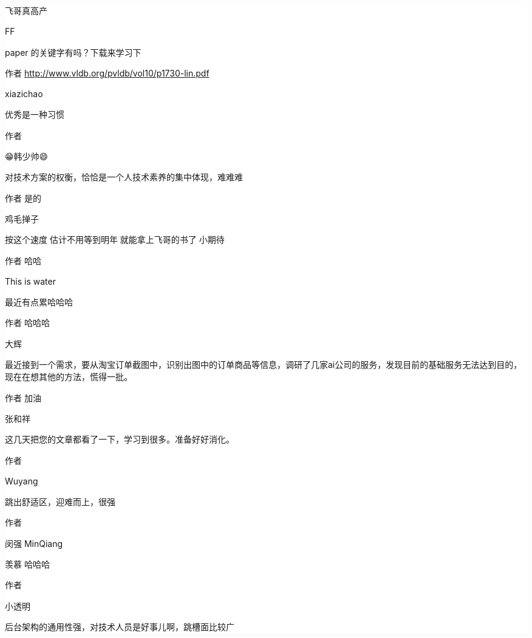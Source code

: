  飞哥真高产

FF

 paper 的关键字有吗？下载来学习下

作者
 http://www.vldb.org/pvldb/vol10/p1730-lin.pdf

xiazichao

 优秀是一种习惯

作者

😁韩少帅😄

 对技术方案的权衡，恰恰是一个人技术素养的集中体现，难难难

作者
 是的

鸡毛掸子

 按这个速度 估计不用等到明年 就能拿上飞哥的书了 小期待

作者
 哈哈

This is water

 最近有点累哈哈哈

作者
 哈哈哈

大辉

 最近接到一个需求，要从淘宝订单截图中，识别出图中的订单商品等信息，调研了几家ai公司的服务，发现目前的基础服务无法达到目的，现在在想其他的方法，慌得一批。

作者
 加油

张和祥

 这几天把您的文章都看了一下，学习到很多。准备好好消化。

作者

Wuyang

 跳出舒适区，迎难而上，很强

作者

闵强 MinQiang

 羡慕 哈哈哈

作者

小透明

 后台架构的通用性强，对技术人员是好事儿啊，跳槽面比较广
